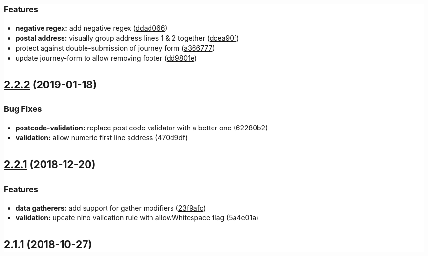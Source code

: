 
### Features

* **negative regex:** add negative regex ([ddad066](https://github.com/dwp/govuk-casa/commit/ddad066))
* **postal address:** visually group address lines 1 & 2 together ([dcea90f](https://github.com/dwp/govuk-casa/commit/dcea90f))
* protect against double-submission of journey form ([a366777](https://github.com/dwp/govuk-casa/commit/a366777))
* update journey-form to allow removing footer ([dd9801e](https://github.com/dwp/govuk-casa/commit/dd9801e))



<a name="2.2.2"></a>
## [2.2.2](https://github.com/dwp/govuk-casa/compare/2.2.1...2.2.2) (2019-01-18)


### Bug Fixes

* **postcode-validation:** replace post code validator with a better one ([62280b2](https://github.com/dwp/govuk-casa/commit/62280b2))
* **validation:** allow numeric first line address ([470d9df](https://github.com/dwp/govuk-casa/commit/470d9df))



<a name="2.2.1"></a>
## [2.2.1](https://github.com/dwp/govuk-casa/compare/2.1.1...2.2.1) (2018-12-20)


### Features

* **data gatherers:** add support for gather modifiers ([23f9afc](https://github.com/dwp/govuk-casa/commit/23f9afc))
* **validation:** update nino validation rule with allowWhitespace flag ([5a4e01a](https://github.com/dwp/govuk-casa/commit/5a4e01a))



<a name="2.1.1"></a>
## 2.1.1 (2018-10-27)

